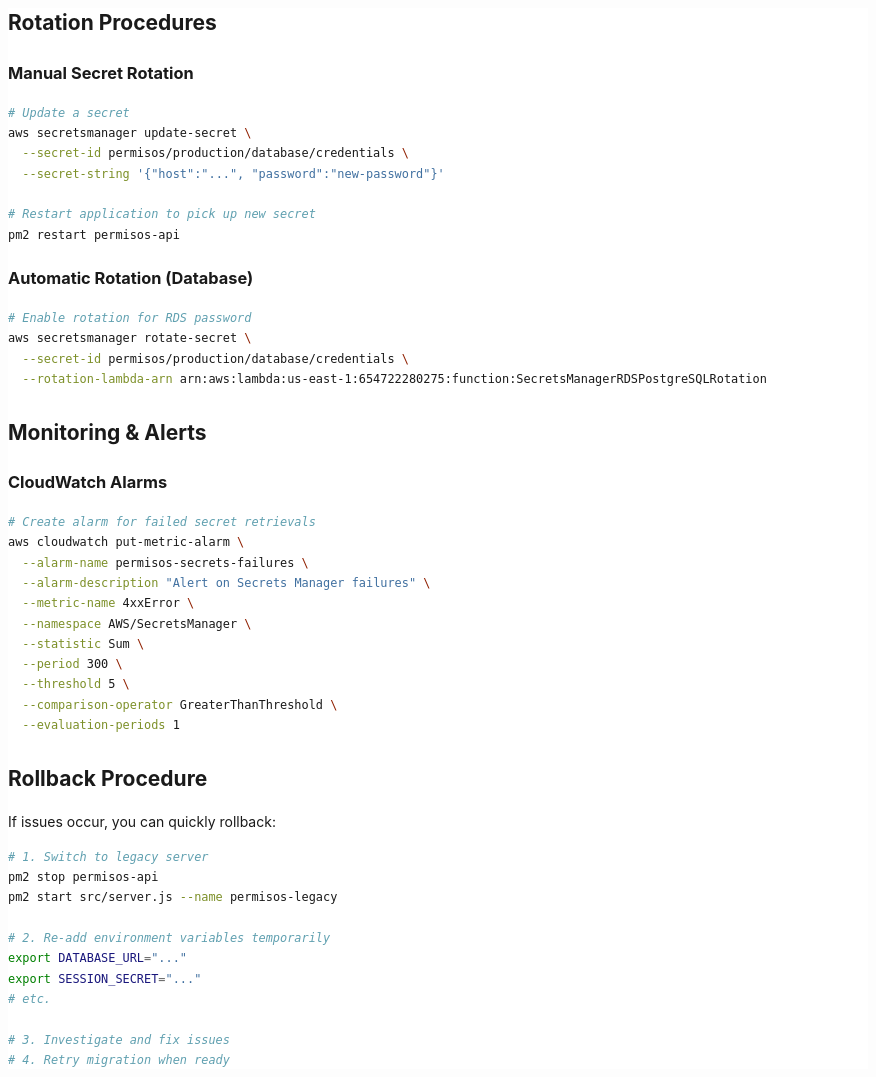 ## Rotation Procedures

### Manual Secret Rotation

```bash
# Update a secret
aws secretsmanager update-secret \
  --secret-id permisos/production/database/credentials \
  --secret-string '{"host":"...", "password":"new-password"}'

# Restart application to pick up new secret
pm2 restart permisos-api
```

### Automatic Rotation (Database)

```bash
# Enable rotation for RDS password
aws secretsmanager rotate-secret \
  --secret-id permisos/production/database/credentials \
  --rotation-lambda-arn arn:aws:lambda:us-east-1:654722280275:function:SecretsManagerRDSPostgreSQLRotation
```

## Monitoring & Alerts

### CloudWatch Alarms

```bash
# Create alarm for failed secret retrievals
aws cloudwatch put-metric-alarm \
  --alarm-name permisos-secrets-failures \
  --alarm-description "Alert on Secrets Manager failures" \
  --metric-name 4xxError \
  --namespace AWS/SecretsManager \
  --statistic Sum \
  --period 300 \
  --threshold 5 \
  --comparison-operator GreaterThanThreshold \
  --evaluation-periods 1
```

## Rollback Procedure

If issues occur, you can quickly rollback:

```bash
# 1. Switch to legacy server
pm2 stop permisos-api
pm2 start src/server.js --name permisos-legacy

# 2. Re-add environment variables temporarily
export DATABASE_URL="..."
export SESSION_SECRET="..."
# etc.

# 3. Investigate and fix issues
# 4. Retry migration when ready
```

